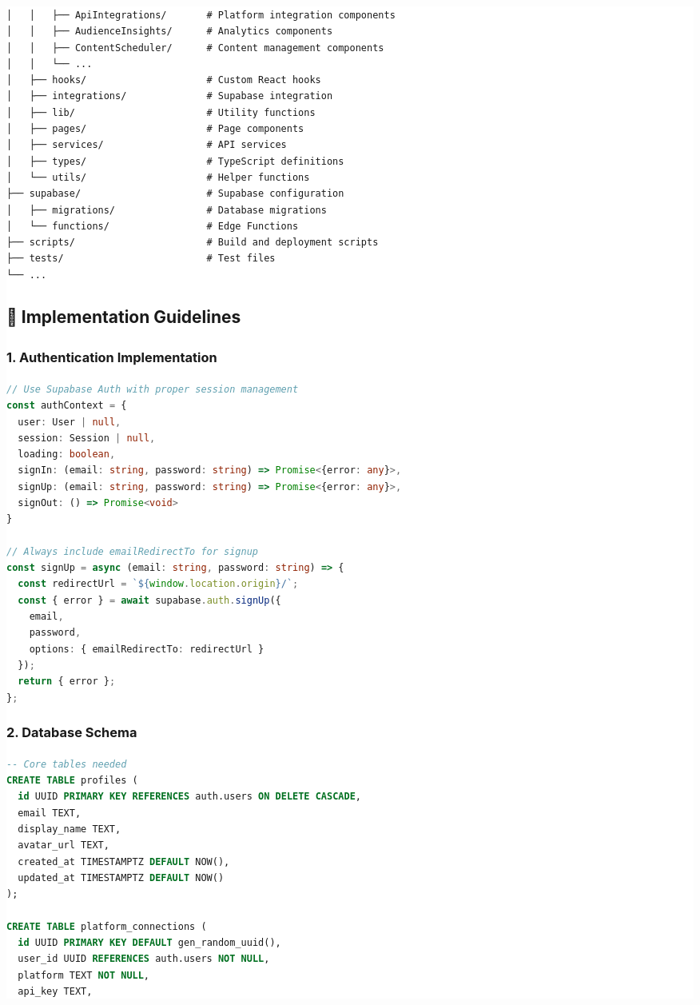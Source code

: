 ```
│   │   ├── ApiIntegrations/       # Platform integration components
│   │   ├── AudienceInsights/      # Analytics components
│   │   ├── ContentScheduler/      # Content management components
│   │   └── ...
│   ├── hooks/                     # Custom React hooks
│   ├── integrations/              # Supabase integration
│   ├── lib/                       # Utility functions
│   ├── pages/                     # Page components
│   ├── services/                  # API services
│   ├── types/                     # TypeScript definitions
│   └── utils/                     # Helper functions
├── supabase/                      # Supabase configuration
│   ├── migrations/                # Database migrations
│   └── functions/                 # Edge Functions
├── scripts/                       # Build and deployment scripts
├── tests/                         # Test files
└── ...
```

## 🔧 Implementation Guidelines

### 1. Authentication Implementation
```typescript
// Use Supabase Auth with proper session management
const authContext = {
  user: User | null,
  session: Session | null,
  loading: boolean,
  signIn: (email: string, password: string) => Promise<{error: any}>,
  signUp: (email: string, password: string) => Promise<{error: any}>,
  signOut: () => Promise<void>
}

// Always include emailRedirectTo for signup
const signUp = async (email: string, password: string) => {
  const redirectUrl = `${window.location.origin}/`;
  const { error } = await supabase.auth.signUp({
    email,
    password,
    options: { emailRedirectTo: redirectUrl }
  });
  return { error };
};
```

### 2. Database Schema
```sql
-- Core tables needed
CREATE TABLE profiles (
  id UUID PRIMARY KEY REFERENCES auth.users ON DELETE CASCADE,
  email TEXT,
  display_name TEXT,
  avatar_url TEXT,
  created_at TIMESTAMPTZ DEFAULT NOW(),
  updated_at TIMESTAMPTZ DEFAULT NOW()
);

CREATE TABLE platform_connections (
  id UUID PRIMARY KEY DEFAULT gen_random_uuid(),
  user_id UUID REFERENCES auth.users NOT NULL,
  platform TEXT NOT NULL,
  api_key TEXT,
```